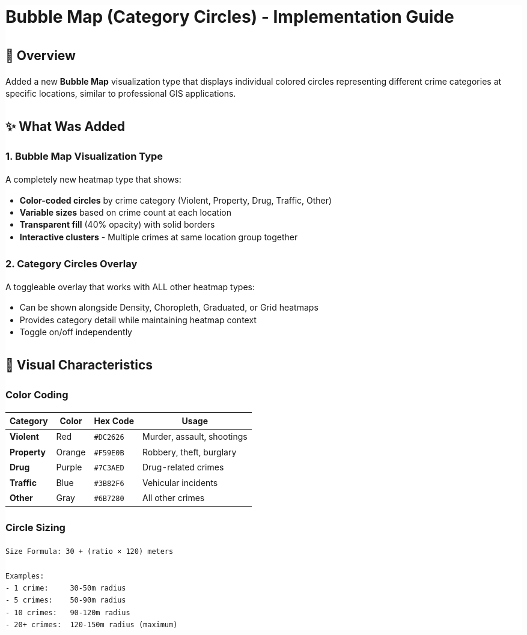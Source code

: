 # Bubble Map (Category Circles) - Implementation Guide

## 🎯 Overview

Added a new **Bubble Map** visualization type that displays individual colored circles representing different crime categories at specific locations, similar to professional GIS applications.

## ✨ What Was Added

### 1. Bubble Map Visualization Type
A completely new heatmap type that shows:
- **Color-coded circles** by crime category (Violent, Property, Drug, Traffic, Other)
- **Variable sizes** based on crime count at each location
- **Transparent fill** (40% opacity) with solid borders
- **Interactive clusters** - Multiple crimes at same location group together

### 2. Category Circles Overlay
A toggleable overlay that works with ALL other heatmap types:
- Can be shown alongside Density, Choropleth, Graduated, or Grid heatmaps
- Provides category detail while maintaining heatmap context
- Toggle on/off independently

## 🎨 Visual Characteristics

### Color Coding

| Category | Color | Hex Code | Usage |
|----------|-------|----------|-------|
| **Violent** | Red | `#DC2626` | Murder, assault, shootings |
| **Property** | Orange | `#F59E0B` | Robbery, theft, burglary |
| **Drug** | Purple | `#7C3AED` | Drug-related crimes |
| **Traffic** | Blue | `#3B82F6` | Vehicular incidents |
| **Other** | Gray | `#6B7280` | All other crimes |

### Circle Sizing

```
Size Formula: 30 + (ratio × 120) meters

Examples:
- 1 crime:     30-50m radius
- 5 crimes:    50-90m radius  
- 10 crimes:   90-120m radius
- 20+ crimes:  120-150m radius (maximum)
```

